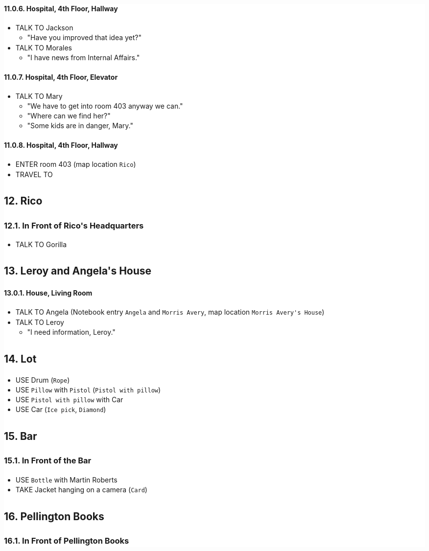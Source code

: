#### 11.0.6. Hospital, 4th Floor, Hallway

- TALK TO Jackson
  - "Have you improved that idea yet?"
- TALK TO Morales
  - "I have news from Internal Affairs."

#### 11.0.7. Hospital, 4th Floor, Elevator

- TALK TO Mary
  - "We have to get into room 403 anyway we can."
  - "Where can we find her?"
  - "Some kids are in danger, Mary."

#### 11.0.8. Hospital, 4th Floor, Hallway

- ENTER room 403 (map location `Rico`)
- TRAVEL TO

## 12. Rico

### 12.1. In Front of Rico's Headquarters

- TALK TO Gorilla

## 13. Leroy and Angela's House

#### 13.0.1. House, Living Room

- TALK TO Angela (Notebook entry `Angela` and `Morris Avery`, map location `Morris Avery's House`)
- TALK TO Leroy
  - "I need information, Leroy."

## 14. Lot

- USE Drum (`Rope`)
- USE `Pillow` with `Pistol` (`Pistol with pillow`)
- USE `Pistol with pillow` with Car
- USE Car (`Ice pick`, `Diamond`)

## 15. Bar

### 15.1. In Front of the Bar

- USE `Bottle` with Martin Roberts
- TAKE Jacket hanging on a camera (`Card`)

## 16. Pellington Books

### 16.1. In Front of Pellington Books
